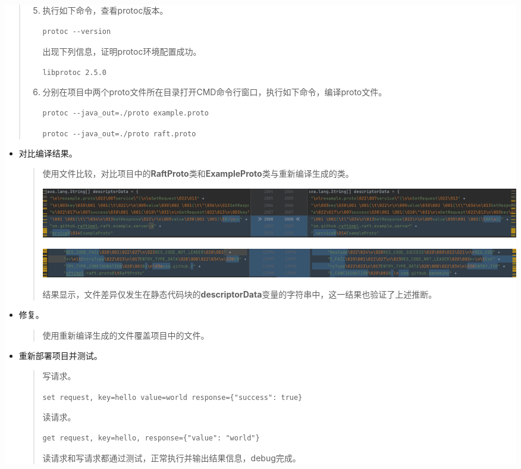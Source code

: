   > 5. 执行如下命令，查看protoc版本。
  >
  >    ```
  >    protoc --version
  >    ```
  >
  >    出现下列信息，证明protoc环境配置成功。
  >
  >    ```
  >    libprotoc 2.5.0
  >    ```
  >
  > 6. 分别在项目中两个proto文件所在目录打开CMD命令行窗口，执行如下命令，编译proto文件。
  >
  >    ```
  >    protoc --java_out=./proto example.proto
  >    ```
  >
  >    ```
  >    protoc --java_out=./proto raft.proto
  >    ```

+ 对比编译结果。

  > 使用文件比较，对比项目中的**RaftProto**类和**ExampleProto**类与重新编译生成的类。
  >
  > ![对比结果1](RaftImplDeployAndDebug/对比结果1.png)
  >
  > ![对比结果2](RaftImplDeployAndDebug/对比结果2.png)
  >
  > 结果显示，文件差异仅发生在静态代码块的**descriptorData**变量的字符串中，这一结果也验证了上述推断。

+ 修复。

  > 使用重新编译生成的文件覆盖项目中的文件。

+ 重新部署项目并测试。

  > 写请求。
  >
  > ```
  > set request, key=hello value=world response={"success": true}
  > ```
  >
  > 读请求。
  >
  > ```
  > get request, key=hello, response={"value": "world"}
  > ```
  >
  > 读请求和写请求都通过测试，正常执行并输出结果信息，debug完成。
